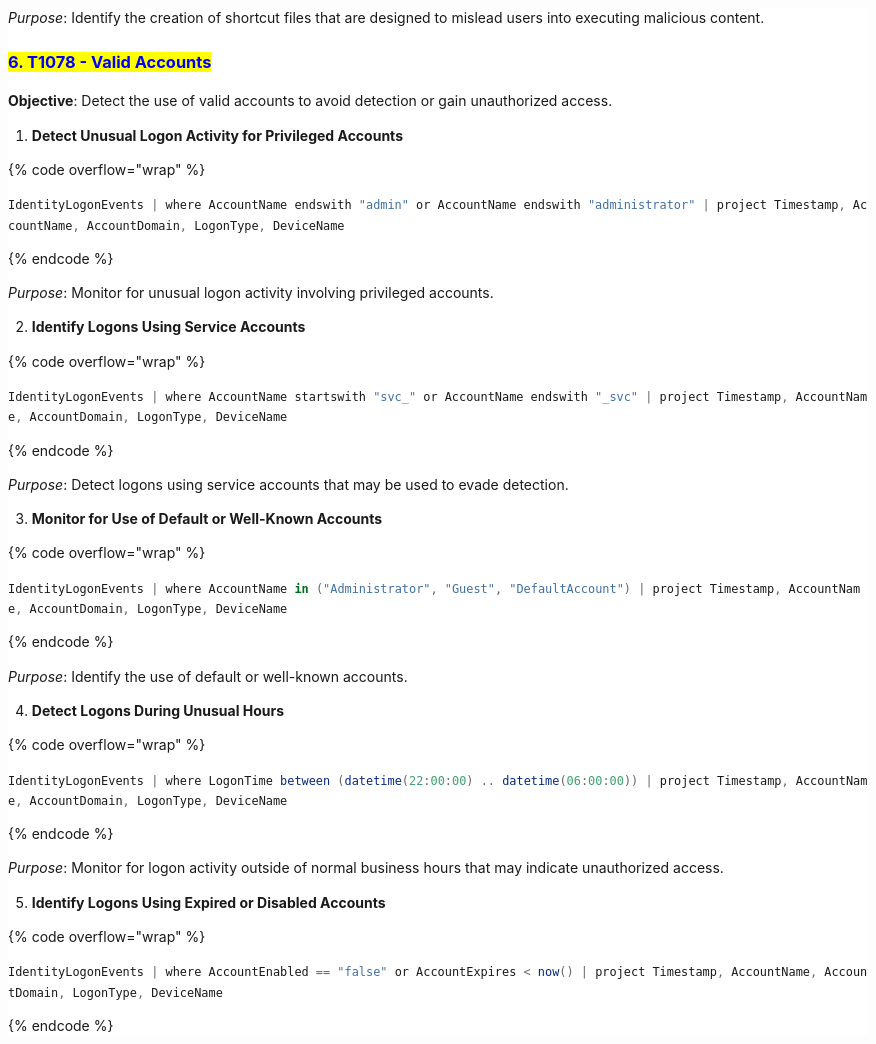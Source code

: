 _Purpose_: Identify the creation of shortcut files that are designed to mislead users into executing malicious content.

### <mark style="color:blue;">**6. T1078 - Valid Accounts**</mark>

**Objective**: Detect the use of valid accounts to avoid detection or gain unauthorized access.&#x20;

1. **Detect Unusual Logon Activity for Privileged Accounts**

{% code overflow="wrap" %}
```cs
IdentityLogonEvents | where AccountName endswith "admin" or AccountName endswith "administrator" | project Timestamp, AccountName, AccountDomain, LogonType, DeviceName
```
{% endcode %}

_Purpose_: Monitor for unusual logon activity involving privileged accounts.

2. **Identify Logons Using Service Accounts**

{% code overflow="wrap" %}
```cs
IdentityLogonEvents | where AccountName startswith "svc_" or AccountName endswith "_svc" | project Timestamp, AccountName, AccountDomain, LogonType, DeviceName
```
{% endcode %}

_Purpose_: Detect logons using service accounts that may be used to evade detection.

3. **Monitor for Use of Default or Well-Known Accounts**

{% code overflow="wrap" %}
```cs
IdentityLogonEvents | where AccountName in ("Administrator", "Guest", "DefaultAccount") | project Timestamp, AccountName, AccountDomain, LogonType, DeviceName
```
{% endcode %}

_Purpose_: Identify the use of default or well-known accounts.

4. **Detect Logons During Unusual Hours**

{% code overflow="wrap" %}
```cs
IdentityLogonEvents | where LogonTime between (datetime(22:00:00) .. datetime(06:00:00)) | project Timestamp, AccountName, AccountDomain, LogonType, DeviceName
```
{% endcode %}

_Purpose_: Monitor for logon activity outside of normal business hours that may indicate unauthorized access.

5. **Identify Logons Using Expired or Disabled Accounts**

{% code overflow="wrap" %}
```cs
IdentityLogonEvents | where AccountEnabled == "false" or AccountExpires < now() | project Timestamp, AccountName, AccountDomain, LogonType, DeviceName
```
{% endcode %}
